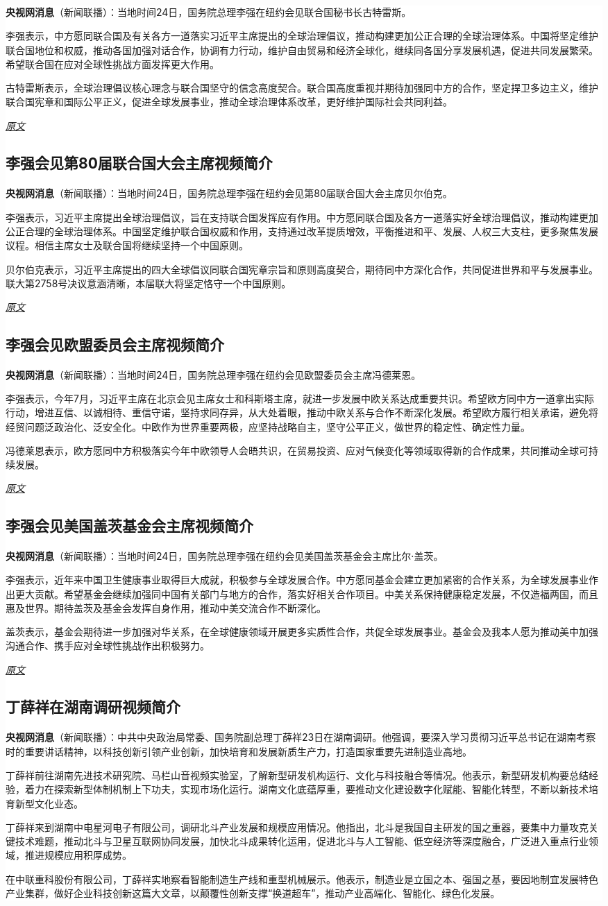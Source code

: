 **央视网消息**（新闻联播）：当地时间24日，国务院总理李强在纽约会见联合国秘书长古特雷斯。

李强表示，中方愿同联合国及有关各方一道落实习近平主席提出的全球治理倡议，推动构建更加公正合理的全球治理体系。中国将坚定维护联合国地位和权威，推动各国加强对话合作，协调有力行动，维护自由贸易和经济全球化，继续同各国分享发展机遇，促进共同发展繁荣。希望联合国在应对全球性挑战方面发挥更大作用。

古特雷斯表示，全球治理倡议核心理念与联合国坚守的信念高度契合。联合国高度重视并期待加强同中方的合作，坚定捍卫多边主义，维护联合国宪章和国际公平正义，促进全球发展事业，推动全球治理体系改革，更好维护国际社会共同利益。

*[原文](https://tv.cctv.com/2025/09/25/VIDEeAwFjoUWQbZC6Br6sgQp250925.shtml)*


## 李强会见第80届联合国大会主席视频简介

**央视网消息**（新闻联播）：当地时间24日，国务院总理李强在纽约会见第80届联合国大会主席贝尔伯克。

李强表示，习近平主席提出全球治理倡议，旨在支持联合国发挥应有作用。中方愿同联合国及各方一道落实好全球治理倡议，推动构建更加公正合理的全球治理体系。中国坚定维护联合国权威和作用，支持通过改革提质增效，平衡推进和平、发展、人权三大支柱，更多聚焦发展议程。相信主席女士及联合国将继续坚持一个中国原则。

贝尔伯克表示，习近平主席提出的四大全球倡议同联合国宪章宗旨和原则高度契合，期待同中方深化合作，共同促进世界和平与发展事业。联大第2758号决议意涵清晰，本届联大将坚定恪守一个中国原则。

*[原文](https://tv.cctv.com/2025/09/25/VIDE2KGQRianLkHsGXc5MYjU250925.shtml)*


## 李强会见欧盟委员会主席视频简介

**央视网消息**（新闻联播）：当地时间24日，国务院总理李强在纽约会见欧盟委员会主席冯德莱恩。

李强表示，今年7月，习近平主席在北京会见主席女士和科斯塔主席，就进一步发展中欧关系达成重要共识。希望欧方同中方一道拿出实际行动，增进互信、以诚相待、重信守诺，坚持求同存异，从大处着眼，推动中欧关系与合作不断深化发展。希望欧方履行相关承诺，避免将经贸问题泛政治化、泛安全化。中欧作为世界重要两极，应坚持战略自主，坚守公平正义，做世界的稳定性、确定性力量。

冯德莱恩表示，欧方愿同中方积极落实今年中欧领导人会晤共识，在贸易投资、应对气候变化等领域取得新的合作成果，共同推动全球可持续发展。

*[原文](https://tv.cctv.com/2025/09/25/VIDE6vTEgP69TIgYC9I1sN3E250925.shtml)*


## 李强会见美国盖茨基金会主席视频简介

**央视网消息**（新闻联播）：当地时间24日，国务院总理李强在纽约会见美国盖茨基金会主席比尔·盖茨。

李强表示，近年来中国卫生健康事业取得巨大成就，积极参与全球发展合作。中方愿同基金会建立更加紧密的合作关系，为全球发展事业作出更大贡献。希望基金会继续加强同中国有关部门与地方的合作，落实好相关合作项目。中美关系保持健康稳定发展，不仅造福两国，而且惠及世界。期待盖茨及基金会发挥自身作用，推动中美交流合作不断深化。

盖茨表示，基金会期待进一步加强对华关系，在全球健康领域开展更多实质性合作，共促全球发展事业。基金会及我本人愿为推动美中加强沟通合作、携手应对全球性挑战作出积极努力。

*[原文](https://tv.cctv.com/2025/09/25/VIDE5qij5iwDKruR5lvuLqtU250925.shtml)*


## 丁薛祥在湖南调研视频简介

**央视网消息**（新闻联播）：中共中央政治局常委、国务院副总理丁薛祥23日在湖南调研。他强调，要深入学习贯彻习近平总书记在湖南考察时的重要讲话精神，以科技创新引领产业创新，加快培育和发展新质生产力，打造国家重要先进制造业高地。

丁薛祥前往湖南先进技术研究院、马栏山音视频实验室，了解新型研发机构运行、文化与科技融合等情况。他表示，新型研发机构要总结经验，着力在探索新型体制机制上下功夫，实现市场化运行。湖南文化底蕴厚重，要推动文化建设数字化赋能、智能化转型，不断以新技术培育新型文化业态。

丁薛祥来到湖南中电星河电子有限公司，调研北斗产业发展和规模应用情况。他指出，北斗是我国自主研发的国之重器，要集中力量攻克关键技术难题，推动北斗与卫星互联网协同发展，加快北斗成果转化运用，促进北斗与人工智能、低空经济等深度融合，广泛进入重点行业领域，推进规模应用积厚成势。

在中联重科股份有限公司，丁薛祥实地察看智能制造生产线和重型机械展示。他表示，制造业是立国之本、强国之基，要因地制宜发展特色产业集群，做好企业科技创新这篇大文章，以颠覆性创新支撑“换道超车”，推动产业高端化、智能化、绿色化发展。
